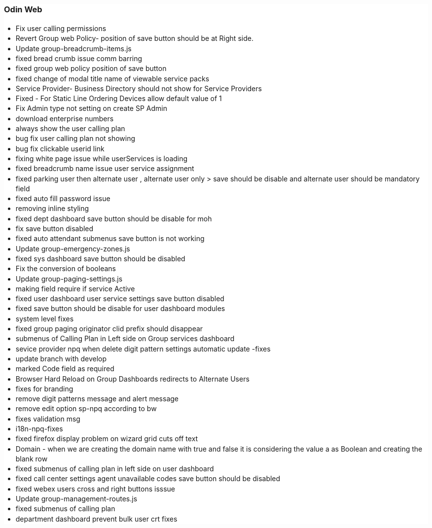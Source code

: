 ### Odin Web

- Fix user calling permissions
- Revert Group web Policy- position of save button should be at Right side.
- Update group-breadcrumb-items.js
- fixed bread crumb issue comm barring
- fixed group web policy position of save button
- fixed change of modal title name of viewable service packs
- Service Provider- Business Directory should not show for Service Providers
- Fixed - For Static Line Ordering Devices allow default value of 1
- Fix Admin type not setting on create SP Admin
- download enterprise numbers
- always show the user calling plan
- bug fix user calling plan not showing
- bug fix clickable userid link
- fixing white page issue while userServices is loading
- fixed breadcrumb name issue user service assignment
- fixed parking user then alternate user , alternate user only > save should be disable and alternate user should be mandatory field
- fixed auto fill password issue
- removing inline styling
- fixed dept dashboard save button should be disable for moh
- fix save button disabled
- fixed auto attendant submenus save button is not working
- Update group-emergency-zones.js
- fixed sys dashboard save button should be disabled
- Fix the conversion of booleans
- Update group-paging-settings.js
- making field require if service Active
- fixed user dashboard user service settings save button disabled
- fixed save button should be disable for user dashboard modules
- system level fixes
- fixed group paging originator clid prefix should disappear
- submenus of Calling Plan in Left side on Group services dashboard
- sevice provider npq when delete digit pattern settings automatic update -fixes
- update branch with develop
- marked Code field as required
- Browser Hard Reload on Group Dashboards redirects to Alternate Users
- fixes for branding
- remove digit patterns message and alert message
- remove edit option sp-npq according to bw
- fixes validation msg
- i18n-npq-fixes
- fixed firefox display problem on wizard grid cuts off text
- Domain - when we are creating the domain name with true and false it is considering the value a as Boolean and creating the blank row
- fixed submenus of calling plan in left side on user dashboard
- fixed call center settings agent unavailable codes save button should be disabled
- fixed webex users cross and right buttons isssue
- Update group-management-routes.js
- fixed submenus of calling plan
- department dashboard prevent bulk user crt fixes
